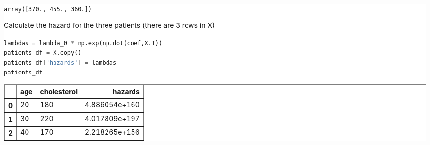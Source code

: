 

    array([370., 455., 360.])



Calculate the hazard for the three patients (there are 3 rows in X)


```python
lambdas = lambda_0 * np.exp(np.dot(coef,X.T))
patients_df = X.copy()
patients_df['hazards'] = lambdas
patients_df
```




<div>
<style scoped>
    .dataframe tbody tr th:only-of-type {
        vertical-align: middle;
    }

    .dataframe tbody tr th {
        vertical-align: top;
    }

    .dataframe thead th {
        text-align: right;
    }
</style>
<table border="1" class="dataframe">
  <thead>
    <tr style="text-align: right;">
      <th></th>
      <th>age</th>
      <th>cholesterol</th>
      <th>hazards</th>
    </tr>
  </thead>
  <tbody>
    <tr>
      <th>0</th>
      <td>20</td>
      <td>180</td>
      <td>4.886054e+160</td>
    </tr>
    <tr>
      <th>1</th>
      <td>30</td>
      <td>220</td>
      <td>4.017809e+197</td>
    </tr>
    <tr>
      <th>2</th>
      <td>40</td>
      <td>170</td>
      <td>2.218265e+156</td>
    </tr>
  </tbody>
</table>
</div>
